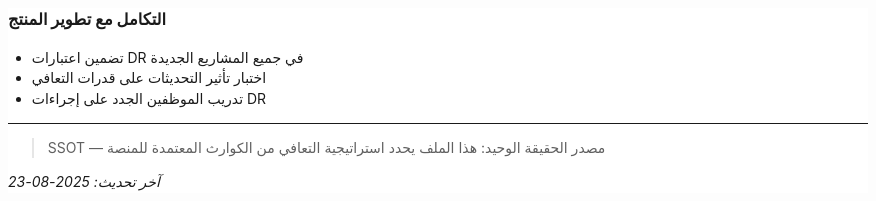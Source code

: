 ### التكامل مع تطوير المنتج
- تضمين اعتبارات DR في جميع المشاريع الجديدة
- اختبار تأثير التحديثات على قدرات التعافي
- تدريب الموظفين الجدد على إجراءات DR

---

> SSOT — مصدر الحقيقة الوحيد: هذا الملف يحدد استراتيجية التعافي من الكوارث المعتمدة للمنصة

*آخر تحديث: 2025-08-23*

